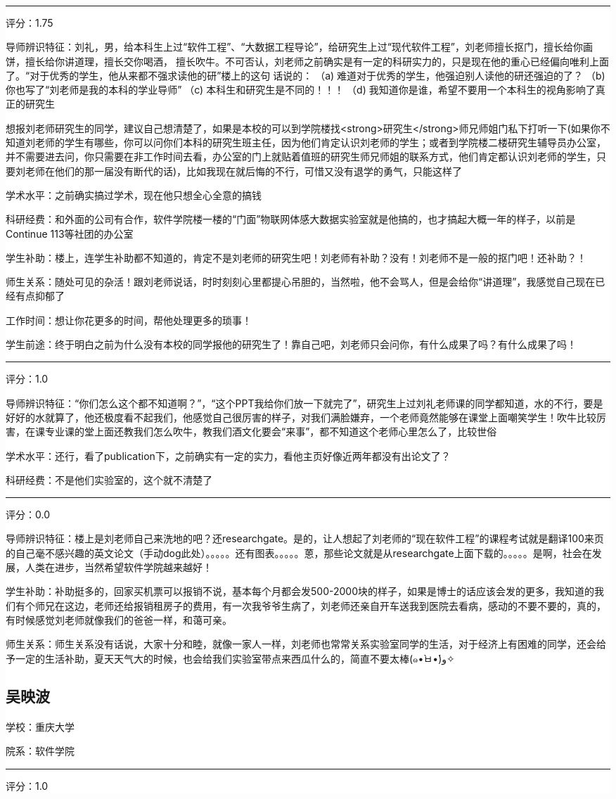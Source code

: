 * * *

评分：1.75

导师辨识特征：刘礼，男，给本科生上过“软件工程”、“大数据工程导论”，给研究生上过“现代软件工程”，刘老师擅长抠门，擅长给你画饼，擅长给你讲道理，擅长交你喝酒，
擅长吹牛。不可否认，刘老师之前确实是有一定的科研实力的，只是现在他的重心已经偏向唯利上面了。“对于优秀的学生，他从来都不强求读他的研”楼上的这句
话说的：
（a) 难道对于优秀的学生，他强迫别人读他的研还强迫的了？
（b) 你也写了“刘老师是我的本科的学业导师”
（c) 本科生和研究生是不同的！！！
（d) 我知道你是谁，希望不要用一个本科生的视角影响了真正的研究生

想报刘老师研究生的同学，建议自己想清楚了，如果是本校的可以到学院楼找&lt;strong&gt;研究生&lt;/strong&gt;师兄师姐门私下打听一下(如果你不知道刘老师的学生有哪些，你可以问你们本科的研究生班主任，因为他们肯定认识刘老师的学生；或者到学院楼二楼研究生辅导员办公室，并不需要进去问，你只需要在非工作时间去看，办公室的门上就贴着值班的研究生师兄师姐的联系方式，他们肯定都认识刘老师的学生，只要刘老师在他们的那一届没有断代的话)，比如我现在就后悔的不行，可惜又没有退学的勇气，只能这样了

学术水平：之前确实搞过学术，现在他只想全心全意的搞钱

科研经费：和外面的公司有合作，软件学院楼一楼的“门面”物联网体感大数据实验室就是他搞的，也才搞起大概一年的样子，以前是Continue 113等社团的办公室

学生补助：楼上，连学生补助都不知道的，肯定不是刘老师的研究生吧！刘老师有补助？没有！刘老师不是一般的抠门吧！还补助？！

师生关系：随处可见的杂活！跟刘老师说话，时时刻刻心里都提心吊胆的，当然啦，他不会骂人，但是会给你“讲道理”，我感觉自己现在已经有点抑郁了

工作时间：想让你花更多的时间，帮他处理更多的琐事！

学生前途：终于明白之前为什么没有本校的同学报他的研究生了！靠自己吧，刘老师只会问你，有什么成果了吗？有什么成果了吗！

* * *

评分：1.0

导师辨识特征：“你们怎么这个都不知道啊？”，“这个PPT我给你们放一下就完了”，研究生上过刘礼老师课的同学都知道，水的不行，要是好好的水就算了，他还极度看不起我们，他感觉自己很厉害的样子，对我们满脸嫌弃，一个老师竟然能够在课堂上面嘲笑学生！吹牛比较厉害，在课专业课的堂上面还教我们怎么吹牛，教我们酒文化要会“来事”，都不知道这个老师心里怎么了，比较世俗

学术水平：还行，看了publication下，之前确实有一定的实力，看他主页好像近两年都没有出论文了？

科研经费：不是他们实验室的，这个就不清楚了

* * *

评分：0.0

导师辨识特征：楼上是刘老师自己来洗地的吧？还researchgate。是的，让人想起了刘老师的“现在软件工程”的课程考试就是翻译100来页的自己毫不感兴趣的英文论文（手动dog此处）。。。。。还有图表。。。。。蒽，那些论文就是从researchgate上面下载的。。。。。是啊，社会在发展，人类在进步，当然希望软件学院越来越好！

学生补助：补助挺多的，回家买机票可以报销不说，基本每个月都会发500-2000块的样子，如果是博士的话应该会发的更多，我知道的我们有个师兄在这边，老师还给报销租房子的费用，有一次我爷爷生病了，刘老师还亲自开车送我到医院去看病，感动的不要不要的，真的，有时候感觉刘老师就像我们的爸爸一样，和蔼可亲。

师生关系：师生关系没有话说，大家十分和睦，就像一家人一样，刘老师也常常关系实验室同学的生活，对于经济上有困难的同学，还会给予一定的生活补助，夏天天气大的时候，也会给我们实验室带点来西瓜什么的，简直不要太棒(๑•̀ㅂ•́)و✧

## 吴映波

学校：重庆大学

院系：软件学院

* * *

评分：1.0
